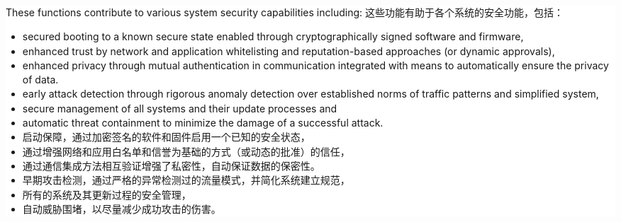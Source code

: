 These functions contribute to various system security capabilities including:
这些功能有助于各个系统的安全功能，包括：

* secured booting to a known secure state enabled through cryptographically signed software and firmware,
* enhanced trust by network and application whitelisting and reputation-based approaches (or dynamic approvals),
* enhanced privacy through mutual authentication in communication integrated with means to automatically ensure the privacy of data.
* early attack detection through rigorous anomaly detection over established norms of traffic patterns and simplified system,
* secure management of all systems and their update processes and
* automatic threat containment to minimize the damage of a successful attack.
* 启动保障，通过加密签名的软件和固件启用一个已知的安全状态，
* 通过增强网络和应用白名单和信誉为基础的方式（或动态的批准）的信任，
* 通过通信集成方法相互验证增强了私密性，自动保证数据的保密性。
* 早期攻击检测，通过严格的异常检测过的流量模式，并简化系统建立规范，
* 所有的系统及其更新过程的安全管理，
* 自动威胁围堵，以尽量减少成功攻击的伤害。

[^20]:  The Common Criteria for Information Technology Security Evaluation (abbreviated as Common Criteria or CC) is an international standard (ISO/IEC 15408) [23] for computer security certification.

[^11]: ICSs typically include supervisory control and data acquisition (SCADA) systems, distributed control systems (DCS), and other control system configurations such as skid-mounted Programmable Logic Controllers (PLC) that are often found in the industrial control sectors [30].
[^12]: Here we use the more traditional version of the word ‘domain’.
[^13]: Consider this an introduction to the topic—we will deal with the IT/OT problem in more detail in future versions of this and other documents.
[^14]: http://en.wikipedia.org/wiki/Symbol_grounding_problem 
[^15]: http://en.wikipedia.org/wiki/Chinese_room		
[^16]: Possibly in a hierarchy, at several levels.
[^17]: These set of functions are considered essential to many control systems in the control domain. However, they may exist in other domains as well.
[^18]: Such ethical choices are the subject of ‘trolley problems’ and are indicative of deep policy issues that typically should not be left up to a programmer to decide. See, e.g., [33]		
[^19]: Possibly in a hierarchy, at several levels.
